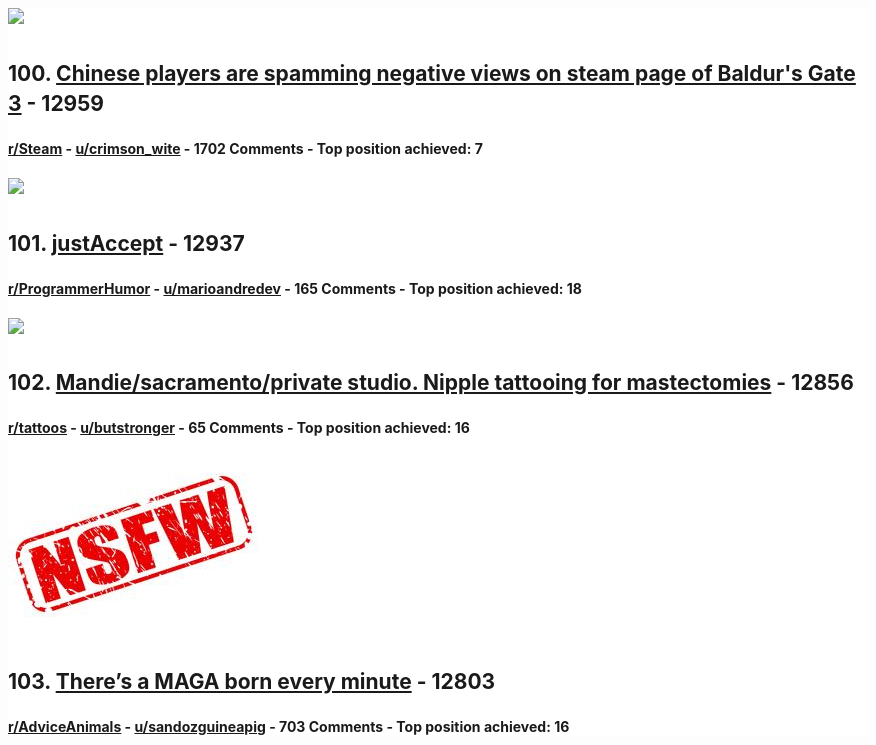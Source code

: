 <a href="https://i.redd.it/1ut7sf4bjk6e1.png"><img src="https://b.thumbs.redditmedia.com/0ooM1x12GrggMgZWIG6kFe8n_zZAiieKGKb2V5XBVds.jpg"></img></a>

## 100. [Chinese players are spamming negative views on steam page of Baldur's Gate 3](http://reddit.com/r/Steam/comments/1hda518/chinese_players_are_spamming_negative_views_on/) - 12959
#### [r/Steam](http://reddit.com/r/Steam) - [u/crimson_wite](http://reddit.com/u/crimson_wite) - 1702 Comments - Top position achieved: 7

<a href="https://i.redd.it/h2a0gmksol6e1.jpeg"><img src="https://b.thumbs.redditmedia.com/Jb0H7drAhUMKabPOhBCBh9owsUiNgsendwaJomuzoPk.jpg"></img></a>

## 101. [justAccept](http://reddit.com/r/ProgrammerHumor/comments/1hdhvu5/justaccept/) - 12937
#### [r/ProgrammerHumor](http://reddit.com/r/ProgrammerHumor) - [u/marioandredev](http://reddit.com/u/marioandredev) - 165 Comments - Top position achieved: 18

<a href="https://i.redd.it/1camfwjxln6e1.jpeg"><img src="https://b.thumbs.redditmedia.com/2oKlr45MRKuJ52cZ7ecn5P6dDLsvzrwqSB6ChAghF0I.jpg"></img></a>

## 102. [Mandie/sacramento/private studio. Nipple tattooing for mastectomies](http://reddit.com/r/tattoos/comments/1hdj3qy/mandiesacramentoprivate_studio_nipple_tattooing/) - 12856
#### [r/tattoos](http://reddit.com/r/tattoos) - [u/butstronger](http://reddit.com/u/butstronger) - 65 Comments - Top position achieved: 16

<a href="https://www.reddit.com/gallery/1hdj3qy"><img src="https://github.com/mgerb/top-of-reddit/raw/master/nsfw.jpg"></img></a>

## 103. [There’s a MAGA born every minute](http://reddit.com/r/AdviceAnimals/comments/1hdasdb/theres_a_maga_born_every_minute/) - 12803
#### [r/AdviceAnimals](http://reddit.com/r/AdviceAnimals) - [u/sandozguineapig](http://reddit.com/u/sandozguineapig) - 703 Comments - Top position achieved: 16
